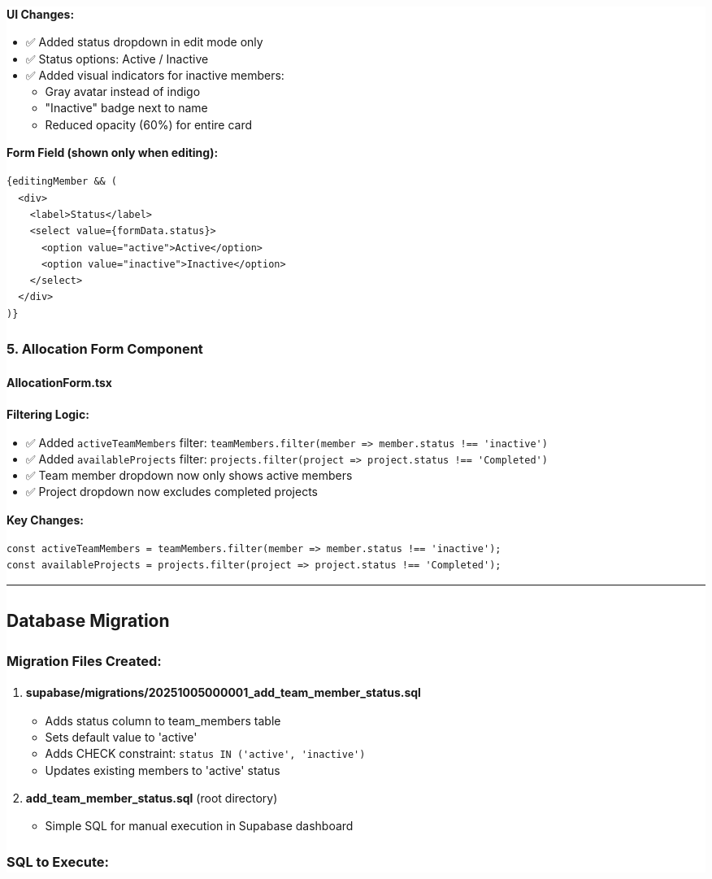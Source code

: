 **UI Changes:**
- ✅ Added status dropdown in edit mode only
- ✅ Status options: Active / Inactive
- ✅ Added visual indicators for inactive members:
  - Gray avatar instead of indigo
  - "Inactive" badge next to name
  - Reduced opacity (60%) for entire card

**Form Field (shown only when editing):**
```tsx
{editingMember && (
  <div>
    <label>Status</label>
    <select value={formData.status}>
      <option value="active">Active</option>
      <option value="inactive">Inactive</option>
    </select>
  </div>
)}
```

### 5. Allocation Form Component

#### AllocationForm.tsx

**Filtering Logic:**
- ✅ Added `activeTeamMembers` filter: `teamMembers.filter(member => member.status !== 'inactive')`
- ✅ Added `availableProjects` filter: `projects.filter(project => project.status !== 'Completed')`
- ✅ Team member dropdown now only shows active members
- ✅ Project dropdown now excludes completed projects

**Key Changes:**
```tsx
const activeTeamMembers = teamMembers.filter(member => member.status !== 'inactive');
const availableProjects = projects.filter(project => project.status !== 'Completed');
```

---

## Database Migration

### Migration Files Created:

1. **supabase/migrations/20251005000001_add_team_member_status.sql**
   - Adds status column to team_members table
   - Sets default value to 'active'
   - Adds CHECK constraint: `status IN ('active', 'inactive')`
   - Updates existing members to 'active' status

2. **add_team_member_status.sql** (root directory)
   - Simple SQL for manual execution in Supabase dashboard

### SQL to Execute:
